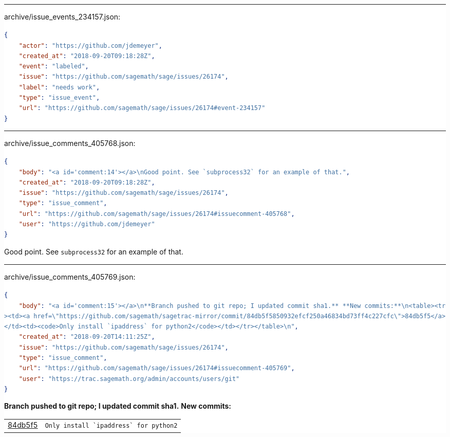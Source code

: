 

---

archive/issue_events_234157.json:
```json
{
    "actor": "https://github.com/jdemeyer",
    "created_at": "2018-09-20T09:18:28Z",
    "event": "labeled",
    "issue": "https://github.com/sagemath/sage/issues/26174",
    "label": "needs work",
    "type": "issue_event",
    "url": "https://github.com/sagemath/sage/issues/26174#event-234157"
}
```



---

archive/issue_comments_405768.json:
```json
{
    "body": "<a id='comment:14'></a>\nGood point. See `subprocess32` for an example of that.",
    "created_at": "2018-09-20T09:18:28Z",
    "issue": "https://github.com/sagemath/sage/issues/26174",
    "type": "issue_comment",
    "url": "https://github.com/sagemath/sage/issues/26174#issuecomment-405768",
    "user": "https://github.com/jdemeyer"
}
```

<a id='comment:14'></a>
Good point. See `subprocess32` for an example of that.



---

archive/issue_comments_405769.json:
```json
{
    "body": "<a id='comment:15'></a>\n**Branch pushed to git repo; I updated commit sha1.** **New commits:**\n<table><tr><td><a href=\"https://github.com/sagemath/sagetrac-mirror/commit/84db5f5850932efcf250a46834bd73ff4c227cfc\">84db5f5</a></td><td><code>Only install `ipaddress` for python2</code></td></tr></table>\n",
    "created_at": "2018-09-20T14:11:25Z",
    "issue": "https://github.com/sagemath/sage/issues/26174",
    "type": "issue_comment",
    "url": "https://github.com/sagemath/sage/issues/26174#issuecomment-405769",
    "user": "https://trac.sagemath.org/admin/accounts/users/git"
}
```

<a id='comment:15'></a>
**Branch pushed to git repo; I updated commit sha1.** **New commits:**
<table><tr><td><a href="https://github.com/sagemath/sagetrac-mirror/commit/84db5f5850932efcf250a46834bd73ff4c227cfc">84db5f5</a></td><td><code>Only install `ipaddress` for python2</code></td></tr></table>
